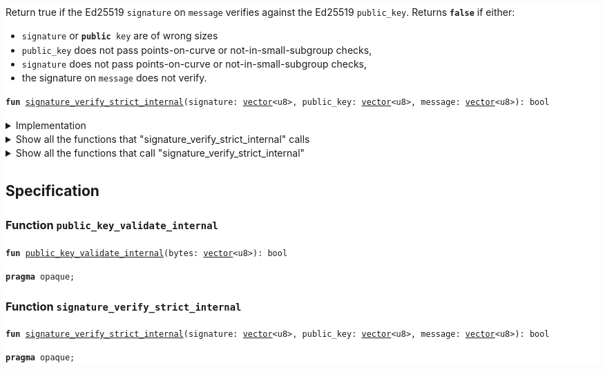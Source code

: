 Return true if the Ed25519 <code>signature</code> on <code>message</code> verifies against the Ed25519 <code>public_key</code>.
Returns <code><b>false</b></code> if either:
- <code>signature</code> or <code><b>public</b> key</code> are of wrong sizes
- <code>public_key</code> does not pass points-on-curve or not-in-small-subgroup checks,
- <code>signature</code> does not pass points-on-curve or not-in-small-subgroup checks,
- the signature on <code>message</code> does not verify.


<pre><code><b>fun</b> <a href="ed25519.md#0x1_ed25519_signature_verify_strict_internal">signature_verify_strict_internal</a>(signature: <a href="../../move-stdlib/doc/vector.md#0x1_vector">vector</a>&lt;u8&gt;, public_key: <a href="../../move-stdlib/doc/vector.md#0x1_vector">vector</a>&lt;u8&gt;, message: <a href="../../move-stdlib/doc/vector.md#0x1_vector">vector</a>&lt;u8&gt;): bool
</code></pre>



<details><summary>Implementation</summary></details>

<details><summary>Show all the functions that "signature_verify_strict_internal" calls</summary></details>

<details><summary>Show all the functions that call "signature_verify_strict_internal"</summary></details>

<a name="@Specification_1"></a>

## Specification


<a name="@Specification_1_public_key_validate_internal"></a>

### Function `public_key_validate_internal`


<pre><code><b>fun</b> <a href="ed25519.md#0x1_ed25519_public_key_validate_internal">public_key_validate_internal</a>(bytes: <a href="../../move-stdlib/doc/vector.md#0x1_vector">vector</a>&lt;u8&gt;): bool
</code></pre>




<pre><code><b>pragma</b> opaque;
</code></pre>



<a name="@Specification_1_signature_verify_strict_internal"></a>

### Function `signature_verify_strict_internal`


<pre><code><b>fun</b> <a href="ed25519.md#0x1_ed25519_signature_verify_strict_internal">signature_verify_strict_internal</a>(signature: <a href="../../move-stdlib/doc/vector.md#0x1_vector">vector</a>&lt;u8&gt;, public_key: <a href="../../move-stdlib/doc/vector.md#0x1_vector">vector</a>&lt;u8&gt;, message: <a href="../../move-stdlib/doc/vector.md#0x1_vector">vector</a>&lt;u8&gt;): bool
</code></pre>




<pre><code><b>pragma</b> opaque;
</code></pre>


[move-book]: https://move-language.github.io/move/introduction.html
